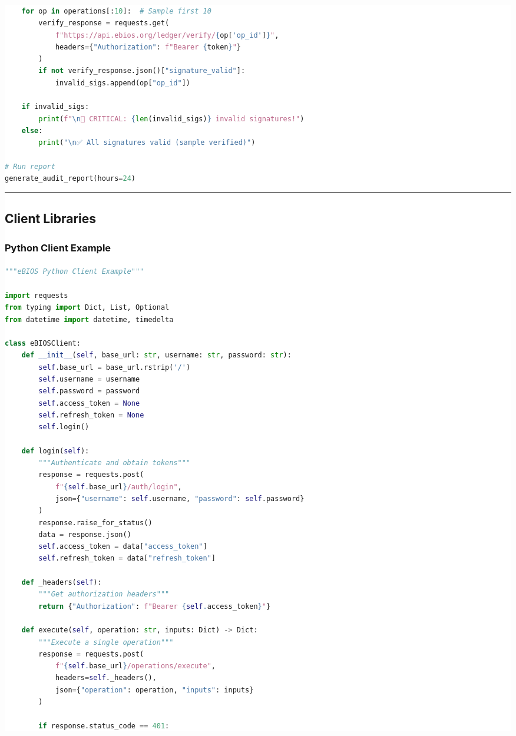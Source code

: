 ```python
    for op in operations[:10]:  # Sample first 10
        verify_response = requests.get(
            f"https://api.ebios.org/ledger/verify/{op['op_id']}",
            headers={"Authorization": f"Bearer {token}"}
        )
        if not verify_response.json()["signature_valid"]:
            invalid_sigs.append(op["op_id"])

    if invalid_sigs:
        print(f"\n🚨 CRITICAL: {len(invalid_sigs)} invalid signatures!")
    else:
        print("\n✅ All signatures valid (sample verified)")

# Run report
generate_audit_report(hours=24)
```

---

## Client Libraries

### Python Client Example

```python
"""eBIOS Python Client Example"""

import requests
from typing import Dict, List, Optional
from datetime import datetime, timedelta

class eBIOSClient:
    def __init__(self, base_url: str, username: str, password: str):
        self.base_url = base_url.rstrip('/')
        self.username = username
        self.password = password
        self.access_token = None
        self.refresh_token = None
        self.login()

    def login(self):
        """Authenticate and obtain tokens"""
        response = requests.post(
            f"{self.base_url}/auth/login",
            json={"username": self.username, "password": self.password}
        )
        response.raise_for_status()
        data = response.json()
        self.access_token = data["access_token"]
        self.refresh_token = data["refresh_token"]

    def _headers(self):
        """Get authorization headers"""
        return {"Authorization": f"Bearer {self.access_token}"}

    def execute(self, operation: str, inputs: Dict) -> Dict:
        """Execute a single operation"""
        response = requests.post(
            f"{self.base_url}/operations/execute",
            headers=self._headers(),
            json={"operation": operation, "inputs": inputs}
        )

        if response.status_code == 401:
```